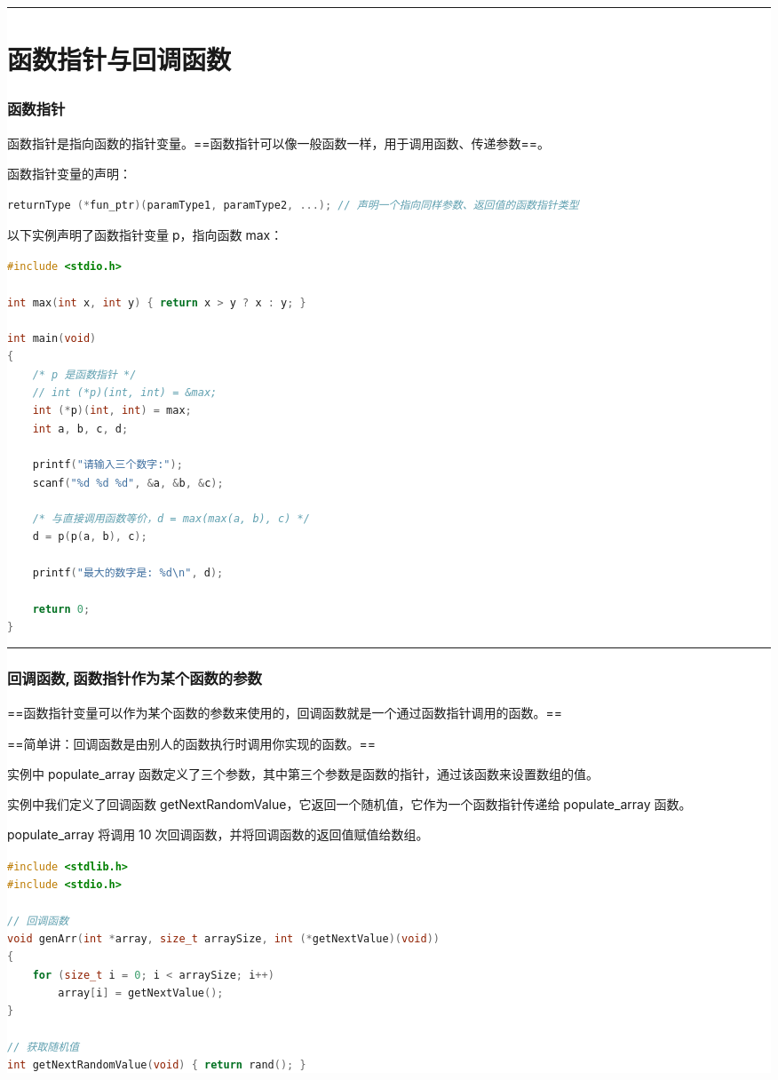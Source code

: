 ------

# 函数指针与回调函数

### 函数指针

函数指针是指向函数的指针变量。==函数指针可以像一般函数一样，用于调用函数、传递参数==。

函数指针变量的声明：

```c
returnType (*fun_ptr)(paramType1, paramType2, ...); // 声明一个指向同样参数、返回值的函数指针类型
```

以下实例声明了函数指针变量 p，指向函数 max：

```c
#include <stdio.h>

int max(int x, int y) { return x > y ? x : y; }

int main(void)
{
	/* p 是函数指针 */
	// int (*p)(int, int) = &max;
	int (*p)(int, int) = max;
	int a, b, c, d;

	printf("请输入三个数字:");
	scanf("%d %d %d", &a, &b, &c);

	/* 与直接调用函数等价，d = max(max(a, b), c) */
	d = p(p(a, b), c);

	printf("最大的数字是: %d\n", d);

	return 0;
}
```

------

### 回调函数, 函数指针作为某个函数的参数

==函数指针变量可以作为某个函数的参数来使用的，回调函数就是一个通过函数指针调用的函数。==

==简单讲：回调函数是由别人的函数执行时调用你实现的函数。==

实例中 populate_array 函数定义了三个参数，其中第三个参数是函数的指针，通过该函数来设置数组的值。

实例中我们定义了回调函数 getNextRandomValue，它返回一个随机值，它作为一个函数指针传递给 populate_array 函数。

populate_array 将调用 10 次回调函数，并将回调函数的返回值赋值给数组。

```c
#include <stdlib.h>
#include <stdio.h>

// 回调函数
void genArr(int *array, size_t arraySize, int (*getNextValue)(void))
{
	for (size_t i = 0; i < arraySize; i++)
		array[i] = getNextValue();
}

// 获取随机值
int getNextRandomValue(void) { return rand(); }

```